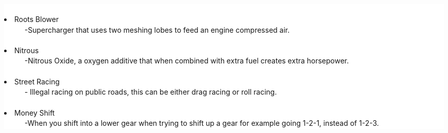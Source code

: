 <br>
		<li>Roots Blower</li>
			<dd>-Supercharger that uses two meshing lobes to feed an engine compressed air.</dd>
<br>
		<li>Nitrous</li>
			<dd>-Nitrous Oxide, a oxygen additive that when combined with extra fuel creates extra horsepower.</dd>
<br>
		<li>Street Racing</li>
			<dd>- Illegal racing on public roads, this can be either drag racing or roll racing.</dd>
<br>
		<li>Money Shift</li>
			<dd>-When you shift into a lower gear when trying to shift up a gear for example going 1-2-1, instead of 1-2-3.</dd>
		</ul>
	</body>
</html>
